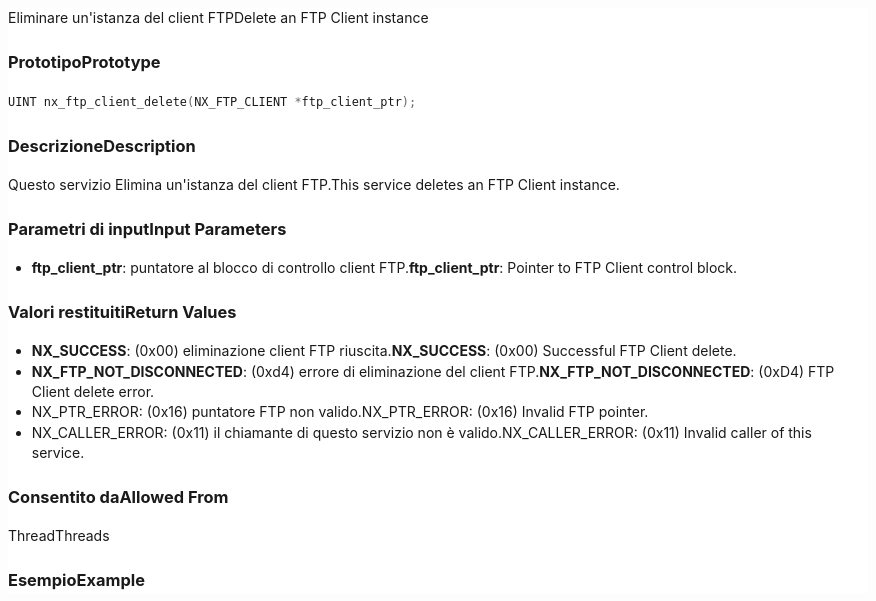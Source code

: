 <span data-ttu-id="e1d0f-172">Eliminare un'istanza del client FTP</span><span class="sxs-lookup"><span data-stu-id="e1d0f-172">Delete an FTP Client instance</span></span>

### <a name="prototype"></a><span data-ttu-id="e1d0f-173">Prototipo</span><span class="sxs-lookup"><span data-stu-id="e1d0f-173">Prototype</span></span>

```c
UINT nx_ftp_client_delete(NX_FTP_CLIENT *ftp_client_ptr);
```

### <a name="description"></a><span data-ttu-id="e1d0f-174">Descrizione</span><span class="sxs-lookup"><span data-stu-id="e1d0f-174">Description</span></span>

<span data-ttu-id="e1d0f-175">Questo servizio Elimina un'istanza del client FTP.</span><span class="sxs-lookup"><span data-stu-id="e1d0f-175">This service deletes an FTP Client instance.</span></span>

### <a name="input-parameters"></a><span data-ttu-id="e1d0f-176">Parametri di input</span><span class="sxs-lookup"><span data-stu-id="e1d0f-176">Input Parameters</span></span>

- <span data-ttu-id="e1d0f-177">**ftp_client_ptr**: puntatore al blocco di controllo client FTP.</span><span class="sxs-lookup"><span data-stu-id="e1d0f-177">**ftp_client_ptr**: Pointer to FTP Client control block.</span></span>

### <a name="return-values"></a><span data-ttu-id="e1d0f-178">Valori restituiti</span><span class="sxs-lookup"><span data-stu-id="e1d0f-178">Return Values</span></span>

- <span data-ttu-id="e1d0f-179">**NX_SUCCESS**: (0x00) eliminazione client FTP riuscita.</span><span class="sxs-lookup"><span data-stu-id="e1d0f-179">**NX_SUCCESS**: (0x00) Successful FTP Client delete.</span></span>
- <span data-ttu-id="e1d0f-180">**NX_FTP_NOT_DISCONNECTED**: (0xd4) errore di eliminazione del client FTP.</span><span class="sxs-lookup"><span data-stu-id="e1d0f-180">**NX_FTP_NOT_DISCONNECTED**: (0xD4) FTP Client delete error.</span></span>
- <span data-ttu-id="e1d0f-181">NX_PTR_ERROR: (0x16) puntatore FTP non valido.</span><span class="sxs-lookup"><span data-stu-id="e1d0f-181">NX_PTR_ERROR: (0x16) Invalid FTP pointer.</span></span>
- <span data-ttu-id="e1d0f-182">NX_CALLER_ERROR: (0x11) il chiamante di questo servizio non è valido.</span><span class="sxs-lookup"><span data-stu-id="e1d0f-182">NX_CALLER_ERROR: (0x11) Invalid caller of this service.</span></span>

### <a name="allowed-from"></a><span data-ttu-id="e1d0f-183">Consentito da</span><span class="sxs-lookup"><span data-stu-id="e1d0f-183">Allowed From</span></span>

<span data-ttu-id="e1d0f-184">Thread</span><span class="sxs-lookup"><span data-stu-id="e1d0f-184">Threads</span></span>

### <a name="example"></a><span data-ttu-id="e1d0f-185">Esempio</span><span class="sxs-lookup"><span data-stu-id="e1d0f-185">Example</span></span>

